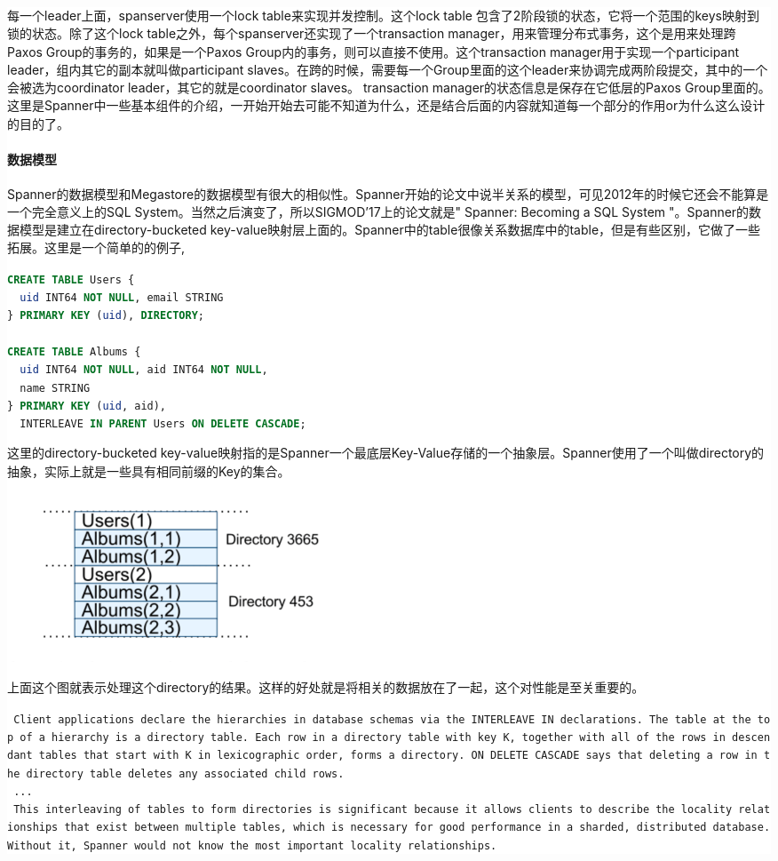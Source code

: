   每一个leader上面，spanserver使用一个lock table来实现并发控制。这个lock table 包含了2阶段锁的状态，它将一个范围的keys映射到锁的状态。除了这个lock table之外，每个spanserver还实现了一个transaction manager，用来管理分布式事务，这个是用来处理跨Paxos Group的事务的，如果是一个Paxos Group内的事务，则可以直接不使用。这个transaction manager用于实现一个participant leader，组内其它的副本就叫做participant slaves。在跨的时候，需要每一个Group里面的这个leader来协调完成两阶段提交，其中的一个会被选为coordinator leader，其它的就是coordinator slaves。 transaction manager的状态信息是保存在它低层的Paxos Group里面的。这里是Spanner中一些基本组件的介绍，一开始开始去可能不知道为什么，还是结合后面的内容就知道每一个部分的作用or为什么这么设计的目的了。

#### 数据模型

   Spanner的数据模型和Megastore的数据模型有很大的相似性。Spanner开始的论文中说半关系的模型，可见2012年的时候它还会不能算是一个完全意义上的SQL System。当然之后演变了，所以SIGMOD’17上的论文就是" Spanner: Becoming a SQL System "。Spanner的数据模型是建立在directory-bucketed key-value映射层上面的。Spanner中的table很像关系数据库中的table，但是有些区别，它做了一些拓展。这里是一个简单的的例子,

```sql
CREATE TABLE Users {
  uid INT64 NOT NULL, email STRING
} PRIMARY KEY (uid), DIRECTORY;

CREATE TABLE Albums {
  uid INT64 NOT NULL, aid INT64 NOT NULL,
  name STRING
} PRIMARY KEY (uid, aid),
  INTERLEAVE IN PARENT Users ON DELETE CASCADE;
```

 这里的directory-bucketed key-value映射指的是Spanner一个最底层Key-Value存储的一个抽象层。Spanner使用了一个叫做directory的抽象，实际上就是一些具有相同前缀的Key的集合。

<img src="/assets/img/spanner-directory.png" alt="spanner-directory" style="zoom:50%;" />

 上面这个图就表示处理这个directory的结果。这样的好处就是将相关的数据放在了一起，这个对性能是至关重要的。

```
 Client applications declare the hierarchies in database schemas via the INTERLEAVE IN declarations. The table at the top of a hierarchy is a directory table. Each row in a directory table with key K, together with all of the rows in descendant tables that start with K in lexicographic order, forms a directory. ON DELETE CASCADE says that deleting a row in the directory table deletes any associated child rows. 
 ...
 This interleaving of tables to form directories is significant because it allows clients to describe the locality relationships that exist between multiple tables, which is necessary for good performance in a sharded, distributed database. Without it, Spanner would not know the most important locality relationships.
```
